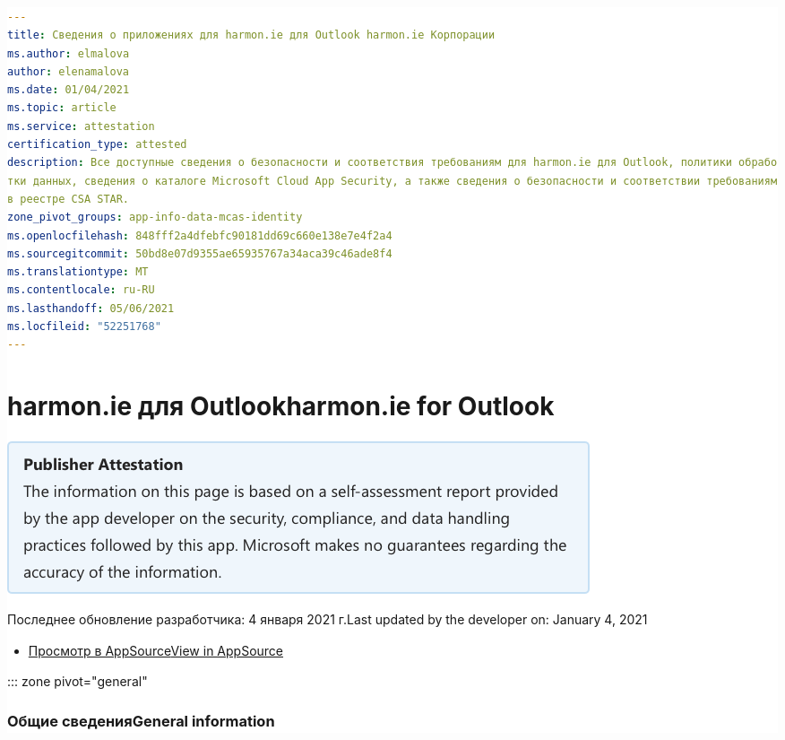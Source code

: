 ```yaml
---
title: Сведения о приложениях для harmon.ie для Outlook harmon.ie Корпорации
ms.author: elmalova
author: elenamalova
ms.date: 01/04/2021
ms.topic: article
ms.service: attestation
certification_type: attested
description: Все доступные сведения о безопасности и соответствия требованиям для harmon.ie для Outlook, политики обработки данных, сведения о каталоге Microsoft Cloud App Security, а также сведения о безопасности и соответствии требованиям в реестре CSA STAR.
zone_pivot_groups: app-info-data-mcas-identity
ms.openlocfilehash: 848fff2a4dfebfc90181dd69c660e138e7e4f2a4
ms.sourcegitcommit: 50bd8e07d9355ae65935767a34aca39c46ade8f4
ms.translationtype: MT
ms.contentlocale: ru-RU
ms.lasthandoff: 05/06/2021
ms.locfileid: "52251768"
---
```

# <a name="harmonie-for-outlook"></a><span data-ttu-id="0e550-103">harmon.ie для Outlook</span><span class="sxs-lookup"><span data-stu-id="0e550-103">harmon.ie for Outlook</span></span>

<p></p>
<img alt="Publisher Attestation: The information on this page is based on a self-assessment report provided by the app developer on the security, compliance, and data handling practices followed by this app. Microsoft makes no guarantees regarding the accuracy of the information." src="../media/attested.png" width="650" />
<p><span data-ttu-id="0e550-104">Последнее обновление разработчика: 4 января 2021 г.</span><span class="sxs-lookup"><span data-stu-id="0e550-104">Last updated by the developer on: January 4, 2021</span></span></p>

* <span data-ttu-id="0e550-105"><a href="https://appsource.microsoft.com/product/office/WA103004101" target="_blank">Просмотр в AppSource</a></span><span class="sxs-lookup"><span data-stu-id="0e550-105"><a href="https://appsource.microsoft.com/product/office/WA103004101" target="_blank">View in AppSource</a></span></span>

::: zone pivot="general"

### <a name="general-information"></a><span data-ttu-id="0e550-106">Общие сведения</span><span class="sxs-lookup"><span data-stu-id="0e550-106">General information</span></span>
